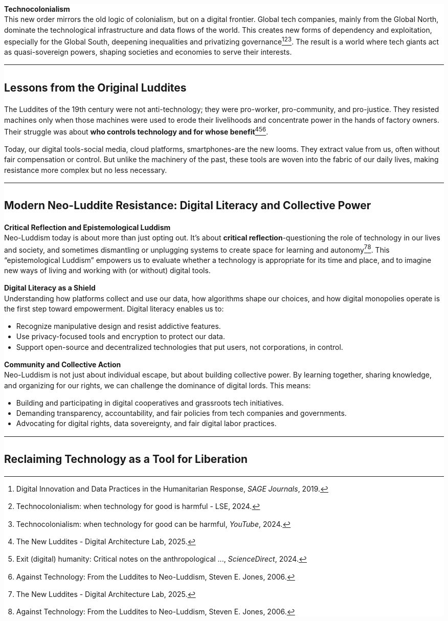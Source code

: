 **Technocolonialism**  
This new order mirrors the old logic of colonialism, but on a digital frontier. Global tech companies, mainly from the Global North, dominate the technological infrastructure and data flows of the world. This creates new forms of dependency and exploitation, especially for the Global South, deepening inequalities and privatizing governance[^6][^8][^9]. The result is a world where tech giants act as quasi-sovereign powers, shaping societies and economies to serve their interests.

---

## Lessons from the Original Luddites

The Luddites of the 19th century were not anti-technology; they were pro-worker, pro-community, and pro-justice. They resisted machines only when those machines were used to erode their livelihoods and concentrate power in the hands of factory owners. Their struggle was about **who controls technology and for whose benefit**[^3][^4][^5].

Today, our digital tools-social media, cloud platforms, smartphones-are the new looms. They extract value from us, often without fair compensation or control. But unlike the machinery of the past, these tools are woven into the fabric of our daily lives, making resistance more complex but no less necessary.

---

## Modern Neo-Luddite Resistance: Digital Literacy and Collective Power

**Critical Reflection and Epistemological Luddism**  
Neo-Luddism today is about more than just opting out. It’s about **critical reflection**-questioning the role of technology in our lives and society, and sometimes dismantling or unplugging systems to create space for learning and autonomy[^3][^5]. This “epistemological Luddism” empowers us to evaluate whether a technology is appropriate for its time and place, and to imagine new ways of living and working with (or without) digital tools.

**Digital Literacy as a Shield**  
Understanding how platforms collect and use our data, how algorithms shape our choices, and how digital monopolies operate is the first step toward empowerment. Digital literacy enables us to:

- Recognize manipulative design and resist addictive features.
- Use privacy-focused tools and encryption to protect our data.
- Support open-source and decentralized technologies that put users, not corporations, in control.

**Community and Collective Action**  
Neo-Luddism is not just about individual escape, but about building collective power. By learning together, sharing knowledge, and organizing for our rights, we can challenge the dominance of digital lords. This means:

- Building and participating in digital cooperatives and grassroots tech initiatives.
- Demanding transparency, accountability, and fair policies from tech companies and governments.
- Advocating for digital rights, data sovereignty, and fair digital labor practices.

---

## Reclaiming Technology as a Tool for Liberation


[^1]: “In the Metaverse We (Mis)trust?” Third-Level Digital (In)equality, *PMC*, 2024.  
[^2]: Philosophical Aspects of a Resistance to Artificial Intelligence, *OSF*, 2025.  
[^3]: The New Luddites - Digital Architecture Lab, 2025.  
[^4]: Exit (digital) humanity: Critical notes on the anthropological ..., *ScienceDirect*, 2024.  
[^5]: Against Technology: From the Luddites to Neo-Luddism, Steven E. Jones, 2006.  
[^6]: Digital Innovation and Data Practices in the Humanitarian Response, *SAGE Journals*, 2019.  
[^7]: Neo-Luddites, Unite! Worker resistance in an era of real dystopian ..., *SAGE Journals*, 2025.  
[^8]: Technocolonialism: when technology for good is harmful - LSE, 2024.  
[^9]: Technocolonialism: when technology for good can be harmful, *YouTube*, 2024.  